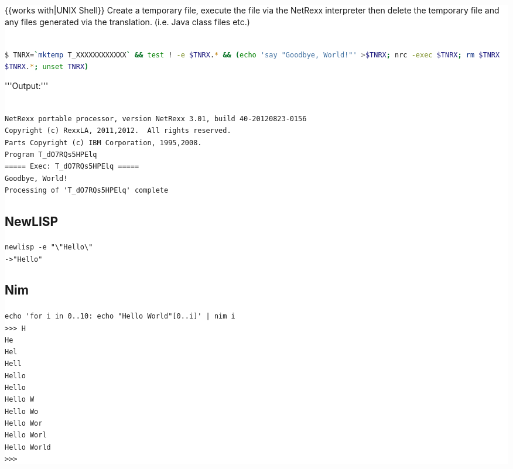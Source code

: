 {{works with|UNIX Shell}}
Create a temporary file, execute the file via the NetRexx interpreter then delete the temporary file and any files generated via the translation.  (i.e. Java class files etc.)

```bash

$ TNRX=`mktemp T_XXXXXXXXXXXX` && test ! -e $TNRX.* && (echo 'say "Goodbye, World!"' >$TNRX; nrc -exec $TNRX; rm $TNRX $TNRX.*; unset TNRX)

```


'''Output:'''

```txt

NetRexx portable processor, version NetRexx 3.01, build 40-20120823-0156
Copyright (c) RexxLA, 2011,2012.  All rights reserved.
Parts Copyright (c) IBM Corporation, 1995,2008.
Program T_dO7RQs5HPElq
===== Exec: T_dO7RQs5HPElq =====
Goodbye, World!
Processing of 'T_dO7RQs5HPElq' complete

```



## NewLISP


```NewLISP
newlisp -e "\"Hello\"
->"Hello"
```



## Nim


```txt
echo 'for i in 0..10: echo "Hello World"[0..i]' | nim i
>>> H
He
Hel
Hell
Hello
Hello
Hello W
Hello Wo
Hello Wor
Hello Worl
Hello World
>>>
```
